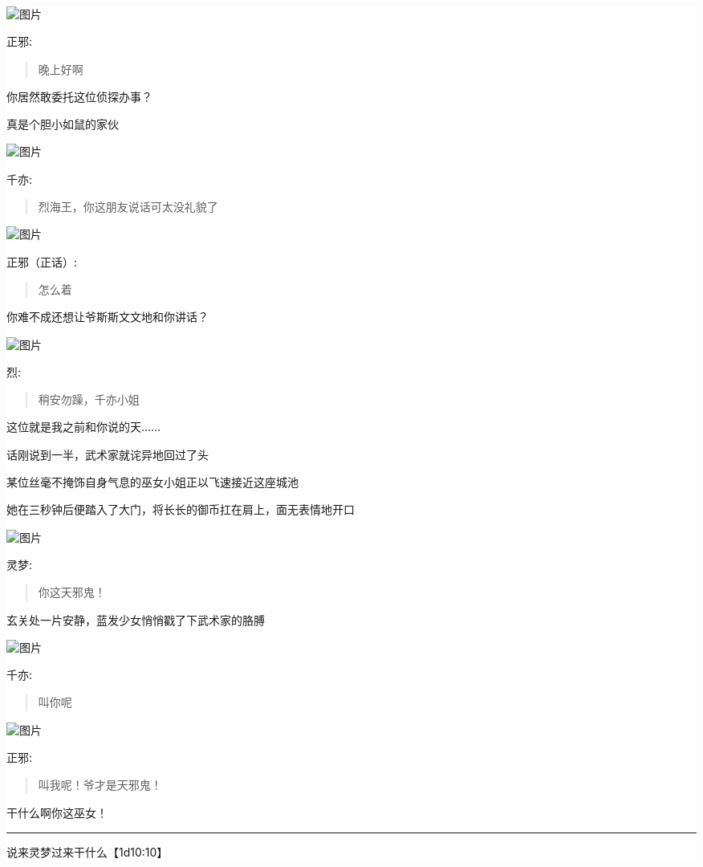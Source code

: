 ![图片](http://tiebapic.baidu.com/forum/w%3D580/sign=64d2f37306dfa9ecfd2e561f52d0f754/86dec8bf6c81800a8fd91861a63533fa828b4723.jpg)

正邪:
> 晚上好啊

你居然敢委托这位侦探办事？

真是个胆小如鼠的家伙

![图片](http://tiebapic.baidu.com/forum/w%3D580/sign=a8254c7cf1cd7b89e96c3a8b3f254291/ac74b6119313b07eb6a21cbe1bd7912396dd8ceb.jpg)

千亦:
> 烈海王，你这朋友说话可太没礼貌了

![图片](http://tiebapic.baidu.com/forum/w%3D580/sign=1fb373491e24ab18e016e13f05fbe69a/bed6312ac65c10381e9658ada5119313b17e897f.jpg)

正邪（正话）:
> 怎么着

你难不成还想让爷斯斯文文地和你讲话？

![图片](http://tiebapic.baidu.com/forum/w%3D580/sign=e8409d1f892f07085f052a08d925b865/7a73e4fe9925bc3133f68ec849df8db1ca1370b9.jpg)

烈:
> 稍安勿躁，千亦小姐

这位就是我之前和你说的天……

话刚说到一半，武术家就诧异地回过了头

某位丝毫不掩饰自身气息的巫女小姐正以飞速接近这座城池

她在三秒钟后便踏入了大门，将长长的御币扛在肩上，面无表情地开口

![图片](http://tiebapic.baidu.com/forum/w%3D580/sign=80c0de4e7759252da3171d0c049a032c/d012a0c27d1ed21b57cd12b1ba6eddc450da3fe7.jpg)

灵梦:
> 你这天邪鬼！

玄关处一片安静，蓝发少女悄悄戳了下武术家的胳膊

![图片](http://tiebapic.baidu.com/forum/w%3D580/sign=ac348c74a5119313c743ffb855390c10/2c0f9a510fb30f24bdd0aeb5df95d143ac4b0340.jpg)

千亦:
> 叫你呢

![图片](http://tiebapic.baidu.com/forum/w%3D580/sign=342b0d5e5b086e066aa83f4332097b5a/da37cf134954092351e6f2118558d109b2de495c.jpg)

正邪:
> 叫我呢！爷才是天邪鬼！

干什么啊你这巫女！

----



说来灵梦过来干什么【1d10:10】
